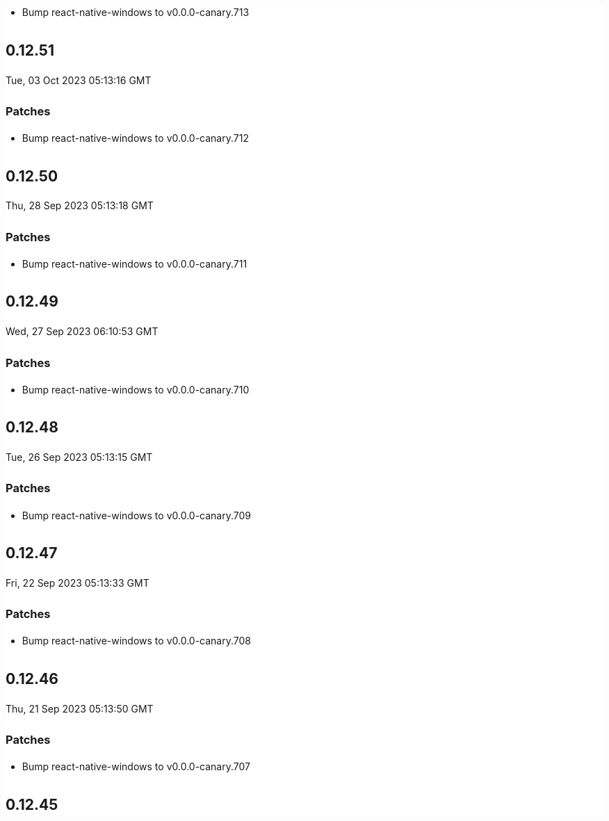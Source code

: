 - Bump react-native-windows to v0.0.0-canary.713

## 0.12.51

Tue, 03 Oct 2023 05:13:16 GMT

### Patches

- Bump react-native-windows to v0.0.0-canary.712

## 0.12.50

Thu, 28 Sep 2023 05:13:18 GMT

### Patches

- Bump react-native-windows to v0.0.0-canary.711

## 0.12.49

Wed, 27 Sep 2023 06:10:53 GMT

### Patches

- Bump react-native-windows to v0.0.0-canary.710

## 0.12.48

Tue, 26 Sep 2023 05:13:15 GMT

### Patches

- Bump react-native-windows to v0.0.0-canary.709

## 0.12.47

Fri, 22 Sep 2023 05:13:33 GMT

### Patches

- Bump react-native-windows to v0.0.0-canary.708

## 0.12.46

Thu, 21 Sep 2023 05:13:50 GMT

### Patches

- Bump react-native-windows to v0.0.0-canary.707

## 0.12.45
